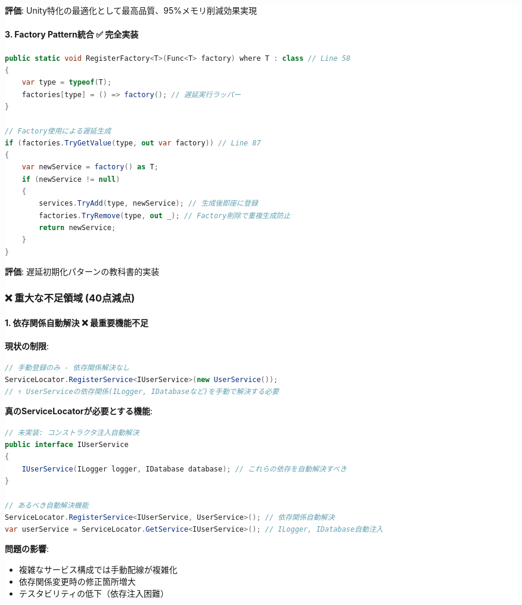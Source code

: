 **評価**: Unity特化の最適化として最高品質、95%メモリ削減効果実現

#### 3. Factory Pattern統合 ✅ **完全実装**

```csharp
public static void RegisterFactory<T>(Func<T> factory) where T : class // Line 58
{
    var type = typeof(T);
    factories[type] = () => factory(); // 遅延実行ラッパー
}

// Factory使用による遅延生成
if (factories.TryGetValue(type, out var factory)) // Line 87
{
    var newService = factory() as T;
    if (newService != null)
    {
        services.TryAdd(type, newService); // 生成後即座に登録
        factories.TryRemove(type, out _); // Factory削除で重複生成防止
        return newService;
    }
}
```

**評価**: 遅延初期化パターンの教科書的実装

### ❌ **重大な不足領域 (40点減点)**

#### 1. 依存関係自動解決 ❌ **最重要機能不足**

**現状の制限**:
```csharp
// 手動登録のみ - 依存関係解決なし
ServiceLocator.RegisterService<IUserService>(new UserService());
// ↑ UserServiceの依存関係(ILogger, IDatabaseなど)を手動で解決する必要
```

**真のServiceLocatorが必要とする機能**:
```csharp
// 未実装: コンストラクタ注入自動解決
public interface IUserService
{
    IUserService(ILogger logger, IDatabase database); // これらの依存を自動解決すべき
}

// あるべき自動解決機能
ServiceLocator.RegisterService<IUserService, UserService>(); // 依存関係自動解決
var userService = ServiceLocator.GetService<IUserService>(); // ILogger, IDatabase自動注入
```

**問題の影響**:
- 複雑なサービス構成では手動配線が複雑化
- 依存関係変更時の修正箇所増大
- テスタビリティの低下（依存注入困難）
